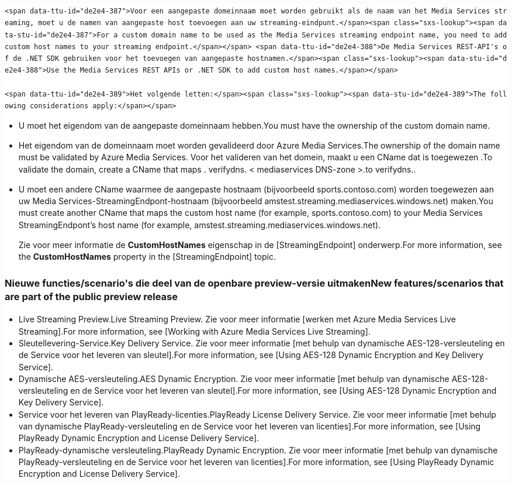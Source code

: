     <span data-ttu-id="de2e4-387">Voor een aangepaste domeinnaam moet worden gebruikt als de naam van het Media Services streaming, moet u de namen van aangepaste host toevoegen aan uw streaming-eindpunt.</span><span class="sxs-lookup"><span data-stu-id="de2e4-387">For a custom domain name to be used as the Media Services streaming endpoint name, you need to add custom host names to your streaming endpoint.</span></span> <span data-ttu-id="de2e4-388">De Media Services REST-API's of de .NET SDK gebruiken voor het toevoegen van aangepaste hostnamen.</span><span class="sxs-lookup"><span data-stu-id="de2e4-388">Use the Media Services REST APIs or .NET SDK to add custom host names.</span></span>
  
    <span data-ttu-id="de2e4-389">Het volgende letten:</span><span class="sxs-lookup"><span data-stu-id="de2e4-389">The following considerations apply:</span></span>
  
  * <span data-ttu-id="de2e4-390">U moet het eigendom van de aangepaste domeinnaam hebben.</span><span class="sxs-lookup"><span data-stu-id="de2e4-390">You must have the ownership of the custom domain name.</span></span>
  * <span data-ttu-id="de2e4-391">Het eigendom van de domeinnaam moet worden gevalideerd door Azure Media Services.</span><span class="sxs-lookup"><span data-stu-id="de2e4-391">The ownership of the domain name must be validated by Azure Media Services.</span></span> <span data-ttu-id="de2e4-392">Voor het valideren van het domein, maakt u een CName dat is toegewezen <MediaServicesAccountId>.<parent domain></span><span class="sxs-lookup"><span data-stu-id="de2e4-392">To validate the domain, create a CName that maps <MediaServicesAccountId>.<parent domain></span></span> <span data-ttu-id="de2e4-393">verifydns. < mediaservices DNS-zone >.</span><span class="sxs-lookup"><span data-stu-id="de2e4-393">to verifydns.<mediaservices-dns-zone>.</span></span> 
  * <span data-ttu-id="de2e4-394">U moet een andere CName waarmee de aangepaste hostnaam (bijvoorbeeld sports.contoso.com) worden toegewezen aan uw Media Services-StreamingEndpont-hostnaam (bijvoorbeeld amstest.streaming.mediaservices.windows.net) maken.</span><span class="sxs-lookup"><span data-stu-id="de2e4-394">You must create another CName  that maps the custom host name (for example,  sports.contoso.com) to your Media Services StreamingEndpont’s host name (for example,  amstest.streaming.mediaservices.windows.net).</span></span>

    <span data-ttu-id="de2e4-395">Zie voor meer informatie de **CustomHostNames** eigenschap in de [StreamingEndpoint] onderwerp.</span><span class="sxs-lookup"><span data-stu-id="de2e4-395">For more information, see the **CustomHostNames** property in the [StreamingEndpoint] topic.</span></span>

### <span data-ttu-id="de2e4-396"><a id="sept_14_preview_changes"></a>Nieuwe functies/scenario's die deel van de openbare preview-versie uitmaken</span><span class="sxs-lookup"><span data-stu-id="de2e4-396"><a id="sept_14_preview_changes"></a>New features/scenarios that are part of the public preview release</span></span>
* <span data-ttu-id="de2e4-397">Live Streaming Preview.</span><span class="sxs-lookup"><span data-stu-id="de2e4-397">Live Streaming Preview.</span></span> <span data-ttu-id="de2e4-398">Zie voor meer informatie [werken met Azure Media Services Live Streaming].</span><span class="sxs-lookup"><span data-stu-id="de2e4-398">For more information, see [Working with Azure Media Services Live Streaming].</span></span>
* <span data-ttu-id="de2e4-399">Sleutellevering-Service.</span><span class="sxs-lookup"><span data-stu-id="de2e4-399">Key Delivery Service.</span></span> <span data-ttu-id="de2e4-400">Zie voor meer informatie [met behulp van dynamische AES-128-versleuteling en de Service voor het leveren van sleutel].</span><span class="sxs-lookup"><span data-stu-id="de2e4-400">For more information, see [Using AES-128 Dynamic Encryption and Key Delivery Service].</span></span>
* <span data-ttu-id="de2e4-401">Dynamische AES-versleuteling.</span><span class="sxs-lookup"><span data-stu-id="de2e4-401">AES Dynamic Encryption.</span></span> <span data-ttu-id="de2e4-402">Zie voor meer informatie [met behulp van dynamische AES-128-versleuteling en de Service voor het leveren van sleutel].</span><span class="sxs-lookup"><span data-stu-id="de2e4-402">For more information, see [Using AES-128 Dynamic Encryption and Key Delivery Service].</span></span>
* <span data-ttu-id="de2e4-403">Service voor het leveren van PlayReady-licenties.</span><span class="sxs-lookup"><span data-stu-id="de2e4-403">PlayReady License Delivery Service.</span></span> <span data-ttu-id="de2e4-404">Zie voor meer informatie [met behulp van dynamische PlayReady-versleuteling en de Service voor het leveren van licenties].</span><span class="sxs-lookup"><span data-stu-id="de2e4-404">For more information, see [Using PlayReady Dynamic Encryption and License Delivery Service].</span></span>
* <span data-ttu-id="de2e4-405">PlayReady-dynamische versleuteling.</span><span class="sxs-lookup"><span data-stu-id="de2e4-405">PlayReady Dynamic Encryption.</span></span> <span data-ttu-id="de2e4-406">Zie voor meer informatie [met behulp van dynamische PlayReady-versleuteling en de Service voor het leveren van licenties].</span><span class="sxs-lookup"><span data-stu-id="de2e4-406">For more information, see [Using PlayReady Dynamic Encryption and License Delivery Service].</span></span>